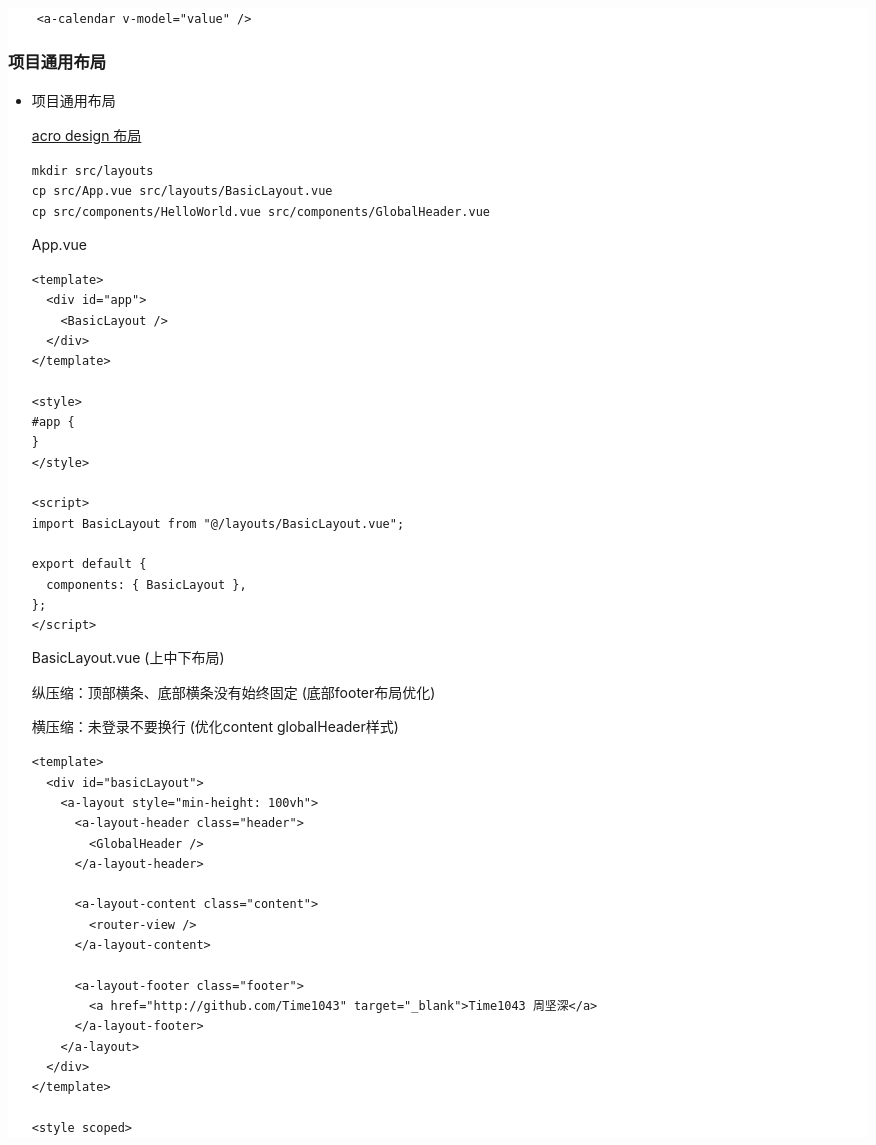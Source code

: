   ```vue
      <a-calendar v-model="value" />
  ```

  



### 项目通用布局

- 项目通用布局

  [acro design 布局](https://arco.design/vue/component/layout)

  ```
  mkdir src/layouts
  cp src/App.vue src/layouts/BasicLayout.vue
  cp src/components/HelloWorld.vue src/components/GlobalHeader.vue
  
  ```

  App.vue

  ```vue
  <template>
    <div id="app">
      <BasicLayout />
    </div>
  </template>
  
  <style>
  #app {
  }
  </style>
  
  <script>
  import BasicLayout from "@/layouts/BasicLayout.vue";
  
  export default {
    components: { BasicLayout },
  };
  </script>
  
  ```

  BasicLayout.vue (上中下布局)

  纵压缩：顶部横条、底部横条没有始终固定 (底部footer布局优化)
  
  横压缩：未登录不要换行 (优化content globalHeader样式)
  
  ```vue
  <template>
    <div id="basicLayout">
      <a-layout style="min-height: 100vh">
        <a-layout-header class="header">
          <GlobalHeader />
        </a-layout-header>
  
        <a-layout-content class="content">
          <router-view />
        </a-layout-content>
  
        <a-layout-footer class="footer">
          <a href="http://github.com/Time1043" target="_blank">Time1043 周坚深</a>
        </a-layout-footer>
      </a-layout>
    </div>
  </template>
  
  <style scoped>
  ```